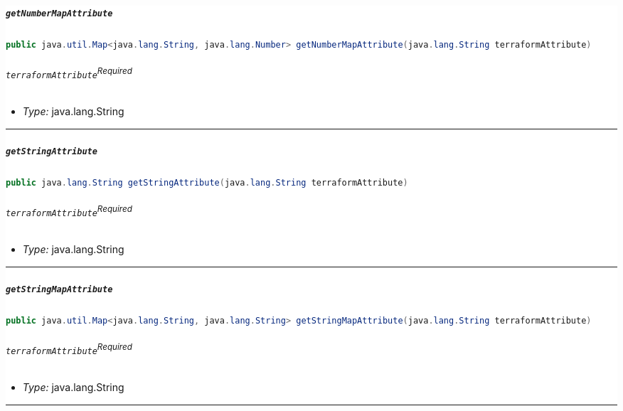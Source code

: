 
##### `getNumberMapAttribute` <a name="getNumberMapAttribute" id="@cdktf/provider-opentelekomcloud.dataOpentelekomcloudErRouteTablesV3.DataOpentelekomcloudErRouteTablesV3.getNumberMapAttribute"></a>

```java
public java.util.Map<java.lang.String, java.lang.Number> getNumberMapAttribute(java.lang.String terraformAttribute)
```

###### `terraformAttribute`<sup>Required</sup> <a name="terraformAttribute" id="@cdktf/provider-opentelekomcloud.dataOpentelekomcloudErRouteTablesV3.DataOpentelekomcloudErRouteTablesV3.getNumberMapAttribute.parameter.terraformAttribute"></a>

- *Type:* java.lang.String

---

##### `getStringAttribute` <a name="getStringAttribute" id="@cdktf/provider-opentelekomcloud.dataOpentelekomcloudErRouteTablesV3.DataOpentelekomcloudErRouteTablesV3.getStringAttribute"></a>

```java
public java.lang.String getStringAttribute(java.lang.String terraformAttribute)
```

###### `terraformAttribute`<sup>Required</sup> <a name="terraformAttribute" id="@cdktf/provider-opentelekomcloud.dataOpentelekomcloudErRouteTablesV3.DataOpentelekomcloudErRouteTablesV3.getStringAttribute.parameter.terraformAttribute"></a>

- *Type:* java.lang.String

---

##### `getStringMapAttribute` <a name="getStringMapAttribute" id="@cdktf/provider-opentelekomcloud.dataOpentelekomcloudErRouteTablesV3.DataOpentelekomcloudErRouteTablesV3.getStringMapAttribute"></a>

```java
public java.util.Map<java.lang.String, java.lang.String> getStringMapAttribute(java.lang.String terraformAttribute)
```

###### `terraformAttribute`<sup>Required</sup> <a name="terraformAttribute" id="@cdktf/provider-opentelekomcloud.dataOpentelekomcloudErRouteTablesV3.DataOpentelekomcloudErRouteTablesV3.getStringMapAttribute.parameter.terraformAttribute"></a>

- *Type:* java.lang.String

---